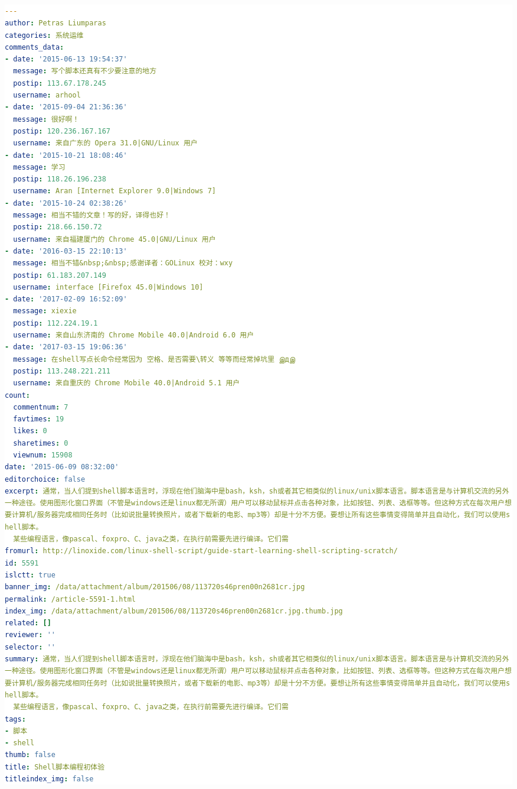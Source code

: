 ```yaml
---
author: Petras Liumparas
categories: 系统运维
comments_data:
- date: '2015-06-13 19:54:37'
  message: 写个脚本还真有不少要注意的地方
  postip: 113.67.178.245
  username: arhool
- date: '2015-09-04 21:36:36'
  message: 很好啊！
  postip: 120.236.167.167
  username: 来自广东的 Opera 31.0|GNU/Linux 用户
- date: '2015-10-21 18:08:46'
  message: 学习
  postip: 118.26.196.238
  username: Aran [Internet Explorer 9.0|Windows 7]
- date: '2015-10-24 02:38:26'
  message: 相当不错的文章！写的好，译得也好！
  postip: 218.66.150.72
  username: 来自福建厦门的 Chrome 45.0|GNU/Linux 用户
- date: '2016-03-15 22:10:13'
  message: 相当不错&nbsp;&nbsp;感谢译者：GOLinux 校对：wxy
  postip: 61.183.207.149
  username: interface [Firefox 45.0|Windows 10]
- date: '2017-02-09 16:52:09'
  message: xiexie
  postip: 112.224.19.1
  username: 来自山东济南的 Chrome Mobile 40.0|Android 6.0 用户
- date: '2017-03-15 19:06:36'
  message: 在shell写点长命令经常因为 空格、是否需要\转义 等等而经常掉坑里 இдஇ
  postip: 113.248.221.211
  username: 来自重庆的 Chrome Mobile 40.0|Android 5.1 用户
count:
  commentnum: 7
  favtimes: 19
  likes: 0
  sharetimes: 0
  viewnum: 15908
date: '2015-06-09 08:32:00'
editorchoice: false
excerpt: 通常，当人们提到shell脚本语言时，浮现在他们脑海中是bash，ksh，sh或者其它相类似的linux/unix脚本语言。脚本语言是与计算机交流的另外一种途径。使用图形化窗口界面（不管是windows还是linux都无所谓）用户可以移动鼠标并点击各种对象，比如按钮、列表、选框等等。但这种方式在每次用户想要计算机/服务器完成相同任务时（比如说批量转换照片，或者下载新的电影、mp3等）却是十分不方便。要想让所有这些事情变得简单并且自动化，我们可以使用shell脚本。
  某些编程语言，像pascal、foxpro、C、java之类，在执行前需要先进行编译。它们需
fromurl: http://linoxide.com/linux-shell-script/guide-start-learning-shell-scripting-scratch/
id: 5591
islctt: true
banner_img: /data/attachment/album/201506/08/113720s46pren00n2681cr.jpg
permalink: /article-5591-1.html
index_img: /data/attachment/album/201506/08/113720s46pren00n2681cr.jpg.thumb.jpg
related: []
reviewer: ''
selector: ''
summary: 通常，当人们提到shell脚本语言时，浮现在他们脑海中是bash，ksh，sh或者其它相类似的linux/unix脚本语言。脚本语言是与计算机交流的另外一种途径。使用图形化窗口界面（不管是windows还是linux都无所谓）用户可以移动鼠标并点击各种对象，比如按钮、列表、选框等等。但这种方式在每次用户想要计算机/服务器完成相同任务时（比如说批量转换照片，或者下载新的电影、mp3等）却是十分不方便。要想让所有这些事情变得简单并且自动化，我们可以使用shell脚本。
  某些编程语言，像pascal、foxpro、C、java之类，在执行前需要先进行编译。它们需
tags:
- 脚本
- shell
thumb: false
title: Shell脚本编程初体验
titleindex_img: false
```